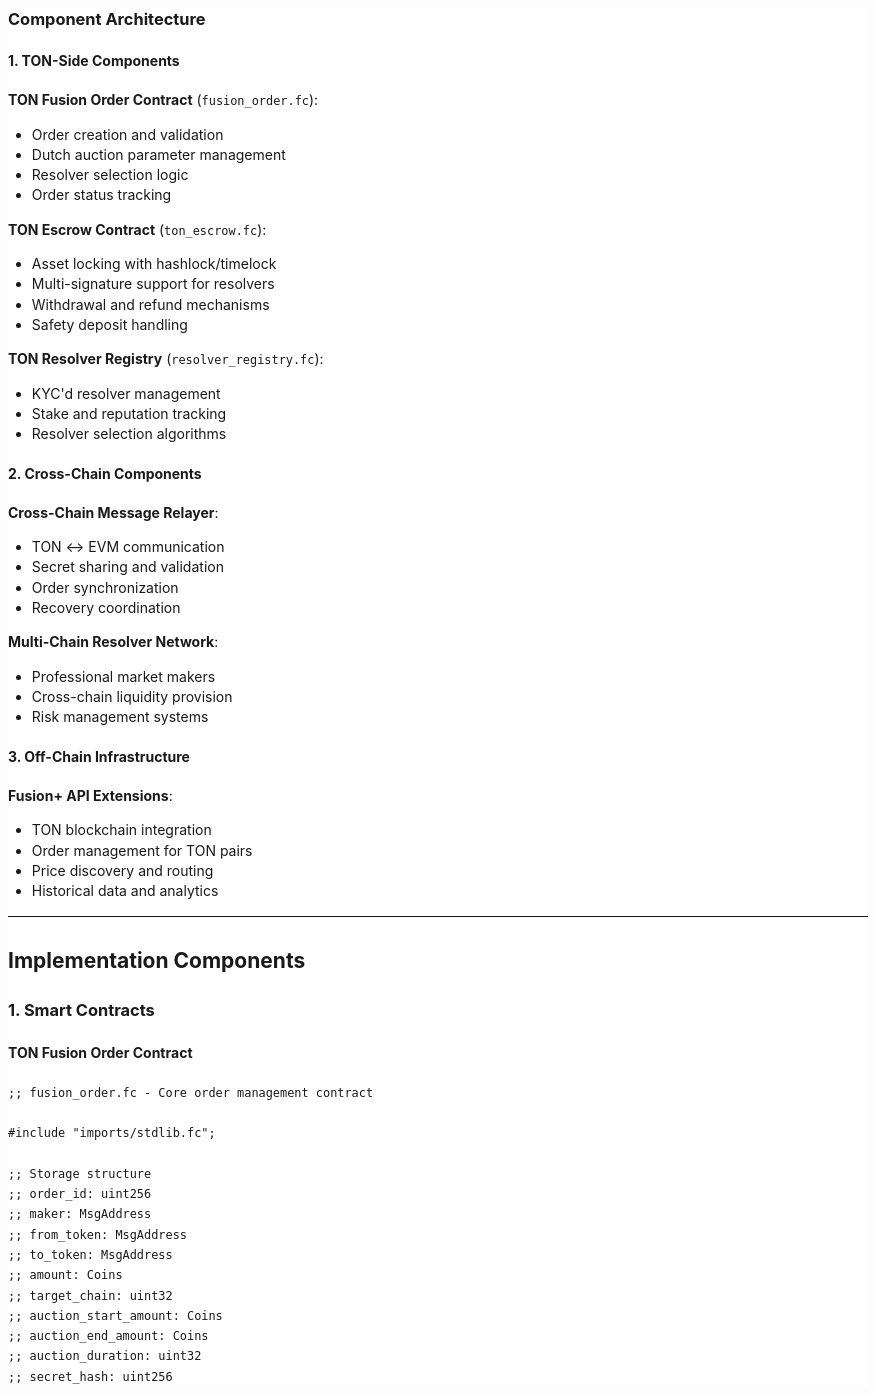 ### Component Architecture

#### 1. TON-Side Components

**TON Fusion Order Contract** (`fusion_order.fc`):
- Order creation and validation
- Dutch auction parameter management
- Resolver selection logic
- Order status tracking

**TON Escrow Contract** (`ton_escrow.fc`):
- Asset locking with hashlock/timelock
- Multi-signature support for resolvers
- Withdrawal and refund mechanisms
- Safety deposit handling

**TON Resolver Registry** (`resolver_registry.fc`):
- KYC'd resolver management
- Stake and reputation tracking
- Resolver selection algorithms

#### 2. Cross-Chain Components

**Cross-Chain Message Relayer**:
- TON ↔ EVM communication
- Secret sharing and validation
- Order synchronization
- Recovery coordination

**Multi-Chain Resolver Network**:
- Professional market makers
- Cross-chain liquidity provision
- Risk management systems

#### 3. Off-Chain Infrastructure

**Fusion+ API Extensions**:
- TON blockchain integration
- Order management for TON pairs
- Price discovery and routing
- Historical data and analytics

---

## Implementation Components

### 1. Smart Contracts

#### TON Fusion Order Contract

```func
;; fusion_order.fc - Core order management contract

#include "imports/stdlib.fc";

;; Storage structure
;; order_id: uint256
;; maker: MsgAddress
;; from_token: MsgAddress
;; to_token: MsgAddress
;; amount: Coins
;; target_chain: uint32
;; auction_start_amount: Coins
;; auction_end_amount: Coins
;; auction_duration: uint32
;; secret_hash: uint256
```